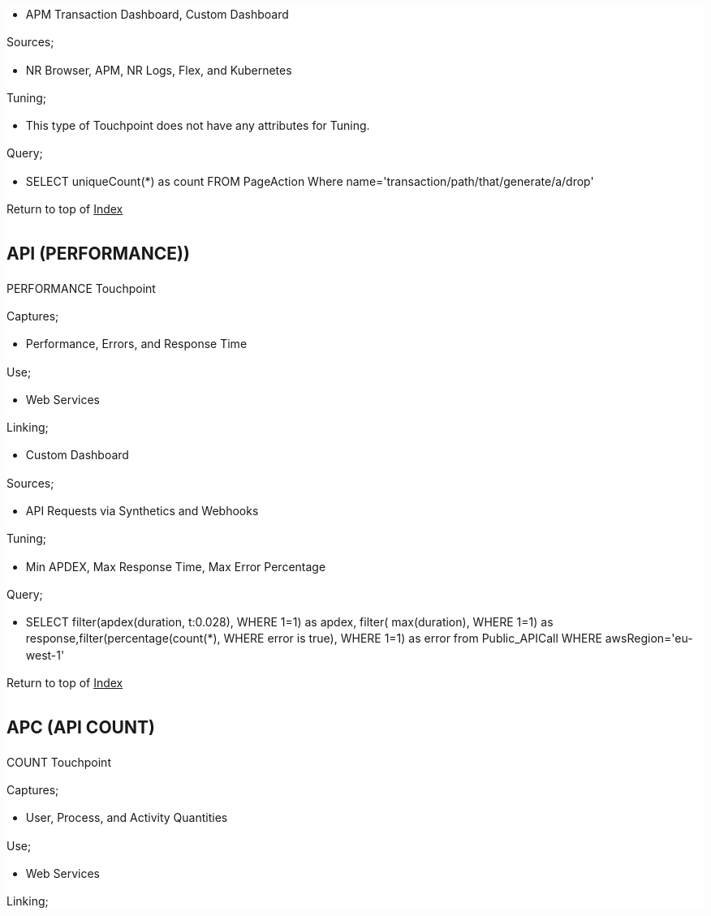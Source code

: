 * APM Transaction Dashboard, Custom Dashboard

Sources;

* NR Browser, APM, NR Logs, Flex, and Kubernetes

Tuning;

* This type of Touchpoint does not have any attributes for Tuning.

Query;

* SELECT uniqueCount(*) as count FROM PageAction Where name='transaction/path/that/generate/a/drop'

Return to top of [Index](#Index)

## <a id="API"></a>API (PERFORMANCE)) ### 

PERFORMANCE Touchpoint

Captures;

* Performance, Errors, and Response Time

Use;

* Web Services

Linking;

* Custom Dashboard

Sources;

* API Requests via Synthetics and Webhooks

Tuning;

* Min APDEX, Max Response Time, Max Error Percentage

Query;

* SELECT filter(apdex(duration, t:0.028), WHERE 1=1) as apdex, filter( max(duration), WHERE 1=1) as response,filter(percentage(count(*), WHERE error is true), WHERE 1=1) as error from Public_APICall WHERE awsRegion='eu-west-1'

Return to top of [Index](#Index)

## <a id="APC"></a>APC (API COUNT) ### 

COUNT Touchpoint

Captures;

* User, Process, and Activity Quantities

Use;

* Web Services

Linking;
